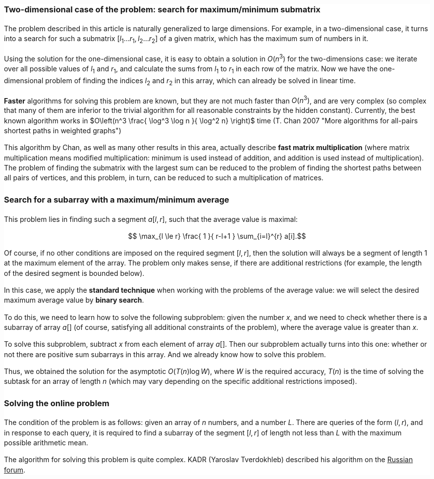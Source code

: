 ### Two-dimensional case of the problem: search for maximum/minimum submatrix

The problem described in this article is naturally generalized to large dimensions. For example, in a two-dimensional case, it turns into a search for such a submatrix $[l_1 \ldots r_1, l_2 \ldots r_2]$ of a given matrix, which has the maximum sum of numbers in it.

Using the solution for the one-dimensional case, it is easy to obtain a solution in $O(n^3)$ for the two-dimensions case:
we iterate over all possible values of $l_1$ and $r_1$, and calculate the sums from $l_1$ to $r_1$ in each row of the matrix. Now we have the one-dimensional problem of finding the indices $l_2$ and $r_2$ in this array, which can already be solved in linear time.

**Faster** algorithms for solving this problem are known, but they are not much faster than $O(n^3)$, and are very complex (so complex that many of them are inferior to the trivial algorithm for all reasonable constraints by the hidden constant). Currently, the best known algorithm works in $O\left(n^3 \frac{ \log^3 \log n }{ \log^2 n} \right)$ time (T. Chan 2007 "More algorithms for all-pairs shortest paths in weighted graphs")

This algorithm by Chan, as well as many other results in this area, actually describe **fast matrix multiplication** (where matrix multiplication means modified multiplication: minimum is used instead of addition, and addition is used instead of multiplication). The problem of finding the submatrix with the largest sum can be reduced to the problem of finding the shortest paths between all pairs of vertices, and this problem, in turn, can be reduced to such a multiplication of matrices.

### Search for a subarray with a maximum/minimum average

This problem lies in finding such a segment $a[l, r]$, such that the average value is maximal:

$$ \max_{l \le r} \frac{ 1 }{ r-l+1 } \sum_{i=l}^{r} a[i].$$

Of course, if no other conditions are imposed on the required segment $[l, r]$, then the solution will always be a segment of length $1$ at the maximum element of the array. 
The problem only makes sense, if there are additional restrictions (for example, the length of the desired segment is bounded below).

In this case, we apply the **standard technique** when working with the problems of the average value: we will select the desired maximum average value by **binary search**.

To do this, we need to learn how to solve the following subproblem: given the number $x$, and we need to check whether there is a subarray of array $a[]$ (of course, satisfying all additional constraints of the problem), where the average value is greater than $x$.

To solve this subproblem, subtract $x$ from each element of array $a[]$. Then our subproblem actually turns into this one: whether or not there are positive sum subarrays in this array. And we already know how to solve this problem.

Thus, we obtained the solution for the asymptotic $O(T(n) \log W)$, where $W$ is the required accuracy, $T(n)$ is the time of solving the subtask for an array of length $n$ (which may vary depending on the specific additional restrictions imposed).

### Solving the online problem

The condition of the problem is as follows: given an array of $n$ numbers, and a number $L$. There are queries of the form $(l,r)$, and in response to each query, it is required to find a subarray of the segment $[l, r]$ of length not less than $L$ with the maximum possible arithmetic mean.

The algorithm for solving this problem is quite complex. KADR (Yaroslav Tverdokhleb) described his algorithm on the [Russian forum](http://e-maxx.ru/forum/viewtopic.php?id=410).

